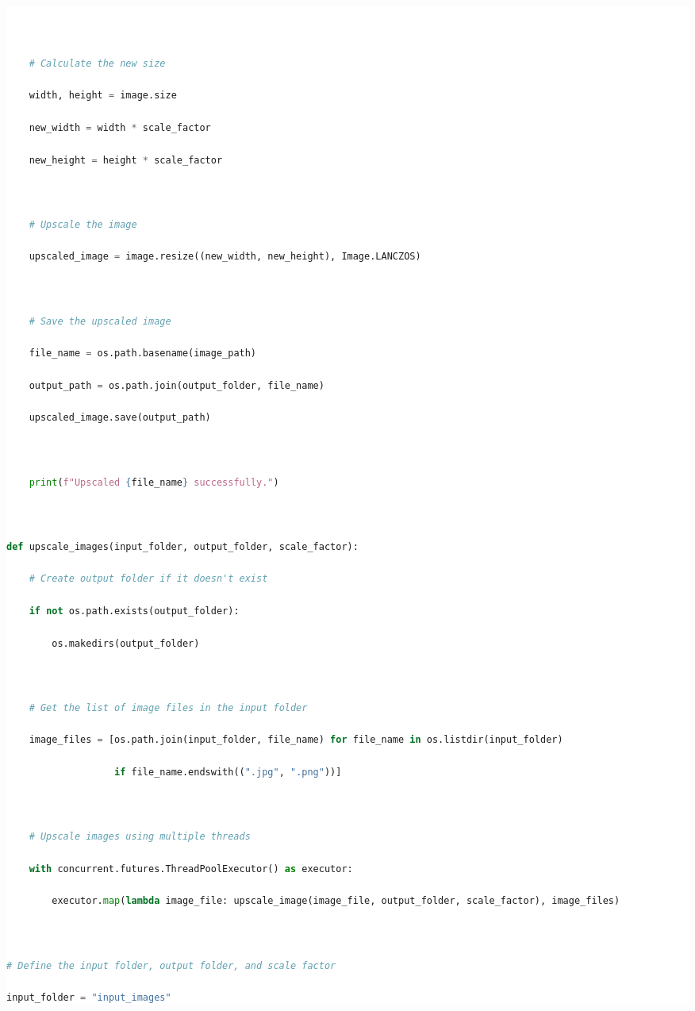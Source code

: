 ```python



    # Calculate the new size

    width, height = image.size

    new_width = width * scale_factor

    new_height = height * scale_factor



    # Upscale the image

    upscaled_image = image.resize((new_width, new_height), Image.LANCZOS)



    # Save the upscaled image

    file_name = os.path.basename(image_path)

    output_path = os.path.join(output_folder, file_name)

    upscaled_image.save(output_path)



    print(f"Upscaled {file_name} successfully.")



def upscale_images(input_folder, output_folder, scale_factor):

    # Create output folder if it doesn't exist

    if not os.path.exists(output_folder):

        os.makedirs(output_folder)



    # Get the list of image files in the input folder

    image_files = [os.path.join(input_folder, file_name) for file_name in os.listdir(input_folder)

                   if file_name.endswith((".jpg", ".png"))]



    # Upscale images using multiple threads

    with concurrent.futures.ThreadPoolExecutor() as executor:

        executor.map(lambda image_file: upscale_image(image_file, output_folder, scale_factor), image_files)



# Define the input folder, output folder, and scale factor

input_folder = "input_images"
```